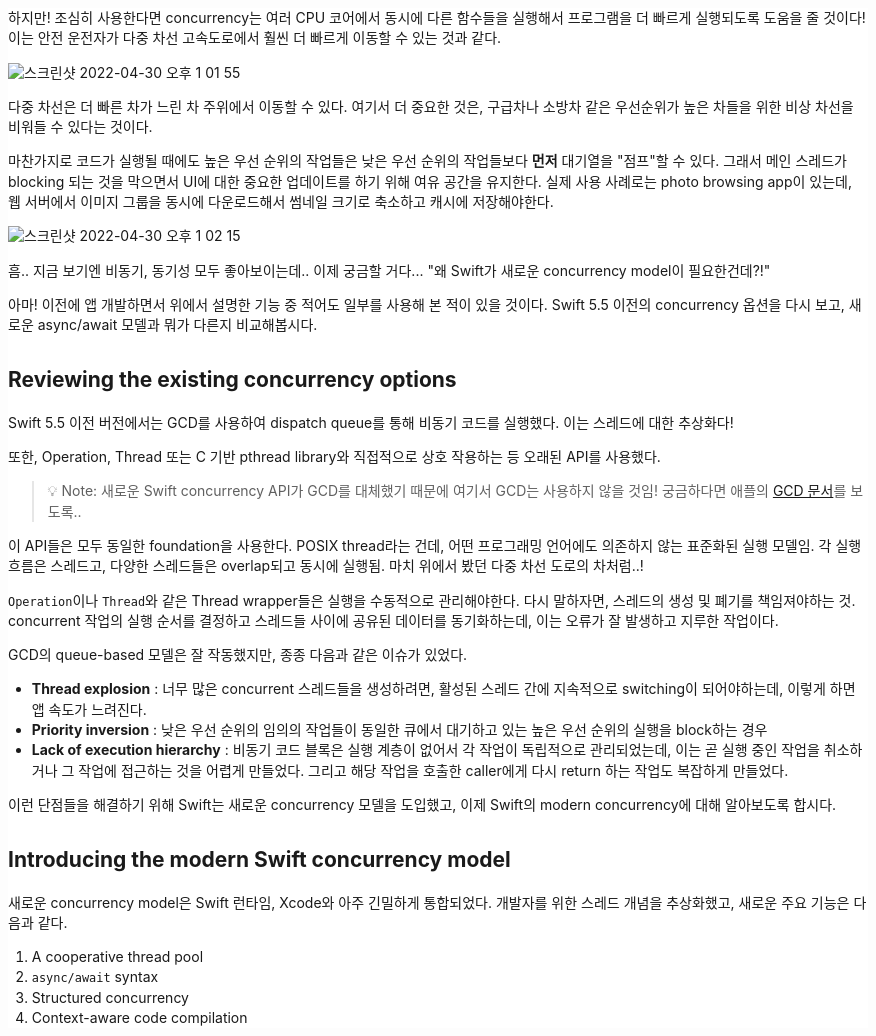 
하지만! 조심히 사용한다면 concurrency는 여러 CPU 코어에서 동시에 다른 함수들을 실행해서 프로그램을 더 빠르게 실행되도록 도움을 줄 것이다! 이는 안전 운전자가 다중 차선 고속도로에서 훨씬 더 빠르게 이동할 수 있는 것과 같다.

<img width="548" alt="스크린샷 2022-04-30 오후 1 01 55" src="https://user-images.githubusercontent.com/95578975/166090108-1cde0c28-2db8-4687-a1b2-235e780c3d23.png">



다중 차선은 더 빠른 차가 느린 차 주위에서 이동할 수 있다. 여기서 더 중요한 것은, 구급차나 소방차 같은 우선순위가 높은 차들을 위한 비상 차선을 비워들 수 있다는 것이다.

마찬가지로 코드가 실행될 때에도 높은 우선 순위의 작업들은 낮은 우선 순위의 작업들보다 **먼저** 대기열을 "점프"할 수 있다. 그래서 메인 스레드가 blocking 되는 것을 막으면서 UI에 대한 중요한 업데이트를 하기 위해 여유 공간을 유지한다. 실제 사용 사례로는 photo browsing app이 있는데, 웹 서버에서 이미지 그룹을 동시에 다운로드해서 썸네일 크기로 축소하고 캐시에 저장해야한다.

<img width="501" alt="스크린샷 2022-04-30 오후 1 02 15" src="https://user-images.githubusercontent.com/95578975/166090110-9b7bbcdc-d5a8-4e23-9cb8-7663cdedde66.png">

흠.. 지금 보기엔 비동기, 동기성 모두 좋아보이는데.. 이제 궁금할 거다... "왜 Swift가 새로운 concurrency model이 필요한건데?!"

아마! 이전에 앱 개발하면서 위에서 설명한 기능 중 적어도 일부를 사용해 본 적이 있을 것이다. Swift 5.5 이전의 concurrency 옵션을 다시 보고, 새로운 async/await 모델과 뭐가 다른지 비교해봅시다.



## Reviewing the existing concurrency options

Swift 5.5 이전 버전에서는 GCD를 사용하여 dispatch queue를 통해 비동기 코드를 실행했다. 이는 스레드에 대한 추상화다!

또한, Operation, Thread 또는 C 기반 pthread library와 직접적으로 상호 작용하는 등 오래된 API를 사용했다.

> 💡 Note: 새로운 Swift concurrency API가 GCD를 대체했기 때문에 여기서 GCD는 사용하지 않을 것임! 궁금하다면 애플의 [GCD 문서](https://apple.co/3tOlEuO)를 보도록..



이 API들은 모두 동일한 foundation을 사용한다. POSIX thread라는 건데, 어떤 프로그래밍 언어에도 의존하지 않는 표준화된 실행 모델임. 각 실행 흐름은 스레드고, 다양한 스레드들은 overlap되고 동시에 실행됨. 마치 위에서 봤던 다중 차선 도로의 차처럼..!

`Operation`이나 `Thread`와 같은 Thread wrapper들은 실행을 수동적으로 관리해야한다. 다시 말하자면, 스레드의 생성 및 폐기를 책임져야하는 것. concurrent 작업의 실행 순서를 결정하고 스레드들 사이에 공유된 데이터를 동기화하는데, 이는 오류가 잘 발생하고 지루한 작업이다.



GCD의 queue-based 모델은 잘 작동했지만, 종종 다음과 같은 이슈가 있었다. 

- **Thread explosion** : 너무 많은 concurrent 스레드들을 생성하려면, 활성된 스레드 간에 지속적으로 switching이 되어야하는데, 이렇게 하면 앱 속도가 느려진다.
- **Priority inversion** : 낮은 우선 순위의 임의의 작업들이 동일한 큐에서 대기하고 있는 높은 우선 순위의 실행을 block하는 경우
- **Lack of execution hierarchy** : 비동기 코드 블록은 실행 계층이 없어서 각 작업이 독립적으로 관리되었는데, 이는 곧 실행 중인 작업을 취소하거나 그 작업에 접근하는 것을 어렵게 만들었다. 그리고 해당 작업을 호출한 caller에게 다시 return 하는 작업도 복잡하게 만들었다.

이런 단점들을 해결하기 위해 Swift는 새로운 concurrency 모델을 도입했고, 이제 Swift의 modern concurrency에 대해 알아보도록 합시다.



## Introducing the modern Swift concurrency model

새로운 concurrency model은 Swift 런타임, Xcode와 아주 긴밀하게 통합되었다. 개발자를 위한 스레드 개념을 추상화했고, 새로운 주요 기능은 다음과 같다.

1. A cooperative thread pool
2. `async/await` syntax
3. Structured concurrency
4. Context-aware code compilation
